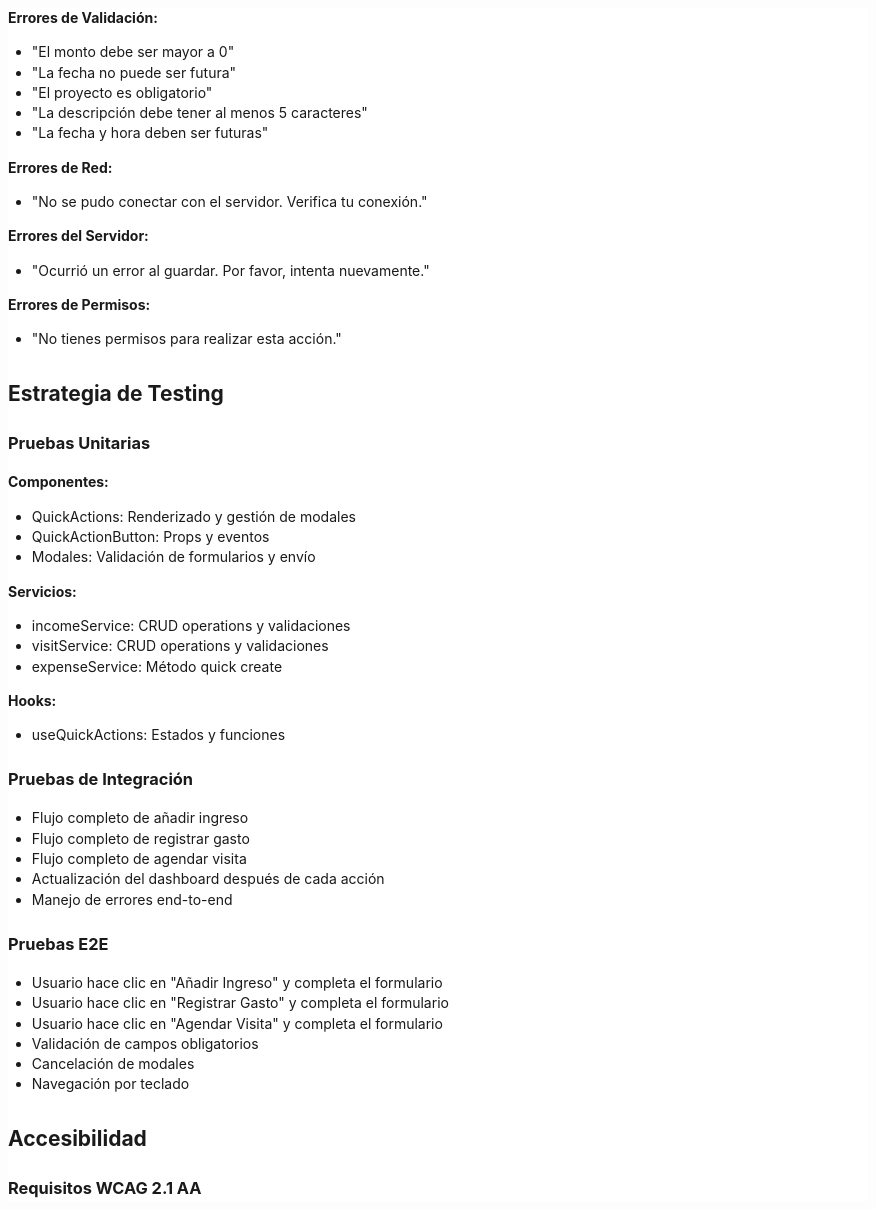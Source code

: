 **Errores de Validación:**
- "El monto debe ser mayor a 0"
- "La fecha no puede ser futura"
- "El proyecto es obligatorio"
- "La descripción debe tener al menos 5 caracteres"
- "La fecha y hora deben ser futuras"

**Errores de Red:**
- "No se pudo conectar con el servidor. Verifica tu conexión."

**Errores del Servidor:**
- "Ocurrió un error al guardar. Por favor, intenta nuevamente."

**Errores de Permisos:**
- "No tienes permisos para realizar esta acción."

## Estrategia de Testing

### Pruebas Unitarias

**Componentes:**
- QuickActions: Renderizado y gestión de modales
- QuickActionButton: Props y eventos
- Modales: Validación de formularios y envío

**Servicios:**
- incomeService: CRUD operations y validaciones
- visitService: CRUD operations y validaciones
- expenseService: Método quick create

**Hooks:**
- useQuickActions: Estados y funciones

### Pruebas de Integración

- Flujo completo de añadir ingreso
- Flujo completo de registrar gasto
- Flujo completo de agendar visita
- Actualización del dashboard después de cada acción
- Manejo de errores end-to-end

### Pruebas E2E

- Usuario hace clic en "Añadir Ingreso" y completa el formulario
- Usuario hace clic en "Registrar Gasto" y completa el formulario
- Usuario hace clic en "Agendar Visita" y completa el formulario
- Validación de campos obligatorios
- Cancelación de modales
- Navegación por teclado

## Accesibilidad

### Requisitos WCAG 2.1 AA
